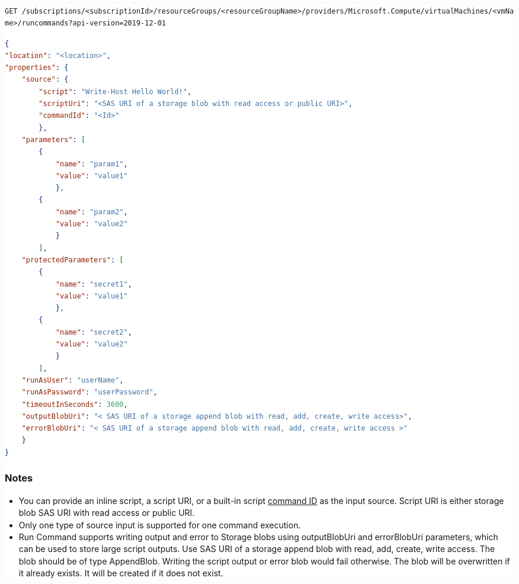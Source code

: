```rest
GET /subscriptions/<subscriptionId>/resourceGroups/<resourceGroupName>/providers/Microsoft.Compute/virtualMachines/<vmName>/runcommands?api-version=2019-12-01
```

```json
{ 
"location": "<location>", 
"properties": { 
    "source": { 
        "script": "Write-Host Hello World!", 
        "scriptUri": "<SAS URI of a storage blob with read access or public URI>",  
        "commandId": "<Id>"  
        }, 
    "parameters": [ 
        { 
            "name": "param1",
            "value": "value1" 
            }, 
        { 
            "name": "param2", 
            "value": "value2" 
            } 
        ], 
    "protectedParameters": [ 
        { 
            "name": "secret1", 
            "value": "value1" 
            }, 
        { 
            "name": "secret2", 
            "value": "value2" 
            } 
        ], 
    "runAsUser": "userName",
    "runAsPassword": "userPassword", 
    "timeoutInSeconds": 3600, 
    "outputBlobUri": "< SAS URI of a storage append blob with read, add, create, write access>", 
    "errorBlobUri": "< SAS URI of a storage append blob with read, add, create, write access >"  
    }
}
```

### Notes
 
- You can provide an inline script, a script URI, or a built-in script [command ID](run-command.md#available-commands) as the input source. Script URI is either storage blob SAS URI with read access or public URI.
- Only one type of source input is supported for one command execution.  
- Run Command supports writing output and error to Storage blobs using outputBlobUri and errorBlobUri parameters, which can be used to store large script outputs. Use SAS URI of a storage append blob with read, add, create, write access. The blob should be of type AppendBlob. Writing the script output or error blob would fail otherwise. The blob will be overwritten if it already exists. It will be created if it does not exist.
